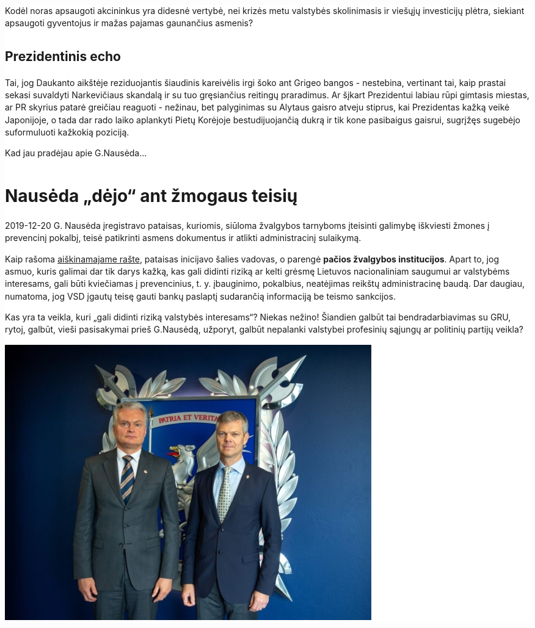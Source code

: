 Kodėl noras apsaugoti akcininkus yra didesnė vertybė, nei krizės metu valstybės skolinimasis ir viešųjų investicijų plėtra, siekiant apsaugoti gyventojus ir mažas pajamas gaunančius asmenis?

## Prezidentinis echo

Tai, jog Daukanto aikštėje reziduojantis šiaudinis kareivėlis irgi šoko ant Grigeo bangos - nestebina, vertinant tai, kaip prastai sekasi suvaldyti Narkevičiaus skandalą ir su tuo gręsiančius reitingų praradimus. Ar šįkart Prezidentui labiau rūpi gimtasis miestas, ar PR skyrius patarė greičiau reaguoti - nežinau, bet palyginimas su Alytaus gaisro atveju stiprus, kai Prezidentas kažką veikė Japonijoje, o tada dar rado laiko aplankyti Pietų Korėjoje bestudijuojančią dukrą ir tik kone pasibaigus gaisrui, sugrįžęs sugebėjo suformuluoti kažkokią poziciją.

Kad jau pradėjau apie G.Nausėda...

# Nausėda „dėjo“ ant žmogaus teisių

2019-12-20 G. Nausėda įregistravo pataisas, kuriomis, siūloma žvalgybos tarnyboms įteisinti galimybę iškviesti žmones į prevencinį pokalbį, teisė patikrinti asmens dokumentus ir atlikti administracinį sulaikymą.

Kaip rašoma [aiškinamajame rašte](https://e-seimas.lrs.lt/portal/legalAct/lt/TAK/70457ef0232b11eab86ff95170e24944?jfwid=-xq42bya8t), pataisas inicijavo šalies vadovas, o parengė **pačios žvalgybos institucijos**.  Apart to, jog asmuo, kuris galimai dar tik darys kažką, kas gali didinti riziką ar kelti grėsmę Lietuvos nacionaliniam saugumui ar valstybėms interesams, gali būti kviečiamas į prevencinius, t. y. įbauginimo, pokalbius, neatėjimas reikštų administracinę baudą. Dar daugiau, numatoma, jog VSD įgautų teisę gauti bankų paslaptį sudarančią informaciją be teismo sankcijos.

Kas yra ta veikla, kuri „gali didinti riziką valstybės interesams“? Niekas nežino! Šiandien galbūt tai bendradarbiavimas su GRU, rytoj, galbūt, vieši pasisakymai prieš G.Nausėdą, užporyt, galbūt nepalanki valstybei profesinių sąjungų ar politinių partijų veikla?

![](/assets/2020/01/20/nauseda_vsd.jpg)
